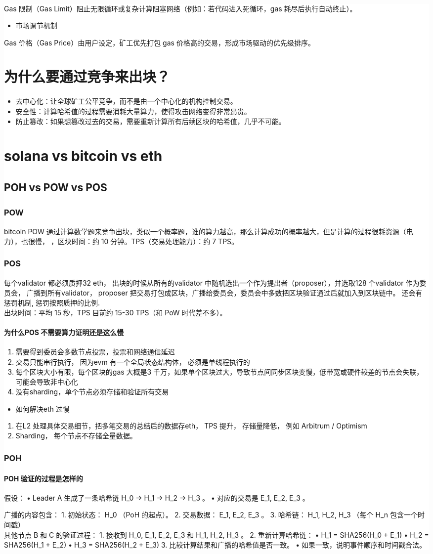 Gas 限制（Gas Limit）阻止无限循环或复杂计算阻塞网络（例如：若代码进入死循环，gas 耗尽后执行自动终止）。

* 市场调节机制
  
Gas 价格（Gas Price）由用户设定，矿工优先打包 gas 价格高的交易，形成市场驱动的优先级排序。
# 为什么要通过竞争来出块？
* 去中心化：让全球矿工公平竞争，而不是由一个中心化的机构控制交易。
* 安全性：计算哈希值的过程需要消耗大量算力，使得攻击网络变得非常昂贵。
* 防止篡改：如果想篡改过去的交易，需要重新计算所有后续区块的哈希值，几乎不可能。

# solana vs bitcoin vs eth

## POH vs POW vs POS

### POW
bitcoin POW 通过计算数学题来竞争出块，类似一个概率题，谁的算力越高，那么计算成功的概率越大，但是计算的过程很耗资源（电力），也很慢，
，区块时间：约 10 分钟。TPS（交易处理能力）：约 7 TPS。

### POS
每个validator 都必须质押32 eth， 出块的时候从所有的validator 中随机选出一个作为提出者（proposer），并选取128 个validator 作为委员会， 广播到所有validator， proposer 把交易打包成区块，广播给委员会，委员会中多数把区块验证通过后就加入到区块链中。
还会有惩罚机制, 惩罚按照质押的比例. 
</br>
出块时间：平均 15 秒，TPS 目前约 15-30 TPS（和 PoW 时代差不多）。

#### 为什么POS 不需要算力证明还是这么慢

1. 需要得到委员会多数节点投票，投票和网络通信延迟
2. 交易只能串行执行， 因为evm 有一个全局状态结构体， 必须是单线程执行的
3. 每个区块大小有限，每个区块的gas 大概是3 千万，如果单个区块过大，导致节点间同步区块变慢，低带宽或硬件较差的节点会失联，可能会导致非中心化
4. 没有sharding，单个节点必须存储和验证所有交易

* 如何解决eth 过慢

1. 在L2 处理具体交易细节，把多笔交易的总结后的数据存eth， TPS 提升， 存储量降低， 例如 Arbitrum / Optimism
2. Sharding， 每个节点不存储全量数据。

### POH


#### POH 验证的过程是怎样的

假设：
	•	Leader  A  生成了一条哈希链  H_0 → H_1 → H_2 → H_3 。
	•	对应的交易是  E_1, E_2, E_3 。
</br>

广播的内容包含：
	1.	初始状态： H_0 （PoH 的起点）。
	2.	交易数据： E_1, E_2, E_3 。
	3.	哈希链： H_1, H_2, H_3 （每个  H_n  包含一个时间戳）
</br>
其他节点  B  和  C  的验证过程：
	1.	接收到  H_0, E_1, E_2, E_3  和  H_1, H_2, H_3 。
	2.	重新计算哈希链：
	•	 H_1 = SHA256(H_0 + E_1) 
	•	 H_2 = SHA256(H_1 + E_2) 
	•	 H_3 = SHA256(H_2 + E_3) 
	3.	比较计算结果和广播的哈希值是否一致。
	•	如果一致，说明事件顺序和时间戳合法。
